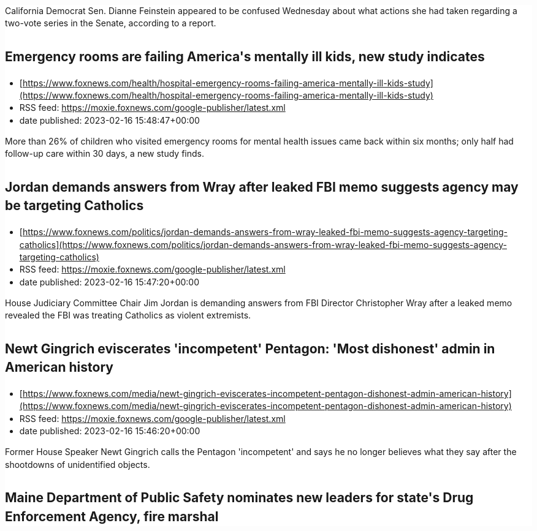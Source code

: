 California Democrat Sen. Dianne Feinstein appeared to be confused Wednesday about what actions she had taken regarding a two-vote series in the Senate, according to a report.

## Emergency rooms are failing America's mentally ill kids, new study indicates
 - [https://www.foxnews.com/health/hospital-emergency-rooms-failing-america-mentally-ill-kids-study](https://www.foxnews.com/health/hospital-emergency-rooms-failing-america-mentally-ill-kids-study)
 - RSS feed: https://moxie.foxnews.com/google-publisher/latest.xml
 - date published: 2023-02-16 15:48:47+00:00

More than 26% of children who visited emergency rooms for mental health issues came back within six months; only half had follow-up care within 30 days, a new study finds.

## Jordan demands answers from Wray after leaked FBI memo suggests agency may be targeting Catholics
 - [https://www.foxnews.com/politics/jordan-demands-answers-from-wray-leaked-fbi-memo-suggests-agency-targeting-catholics](https://www.foxnews.com/politics/jordan-demands-answers-from-wray-leaked-fbi-memo-suggests-agency-targeting-catholics)
 - RSS feed: https://moxie.foxnews.com/google-publisher/latest.xml
 - date published: 2023-02-16 15:47:20+00:00

House Judiciary Committee Chair Jim Jordan is demanding answers from FBI Director Christopher Wray after a leaked memo revealed the FBI was treating Catholics as violent extremists.

## Newt Gingrich eviscerates 'incompetent' Pentagon: 'Most dishonest' admin in American history
 - [https://www.foxnews.com/media/newt-gingrich-eviscerates-incompetent-pentagon-dishonest-admin-american-history](https://www.foxnews.com/media/newt-gingrich-eviscerates-incompetent-pentagon-dishonest-admin-american-history)
 - RSS feed: https://moxie.foxnews.com/google-publisher/latest.xml
 - date published: 2023-02-16 15:46:20+00:00

Former House Speaker Newt Gingrich calls the Pentagon 'incompetent' and says he no longer believes what they say after the shootdowns of unidentified objects.

## Maine Department of Public Safety nominates new leaders for state's Drug Enforcement Agency, fire marshal
